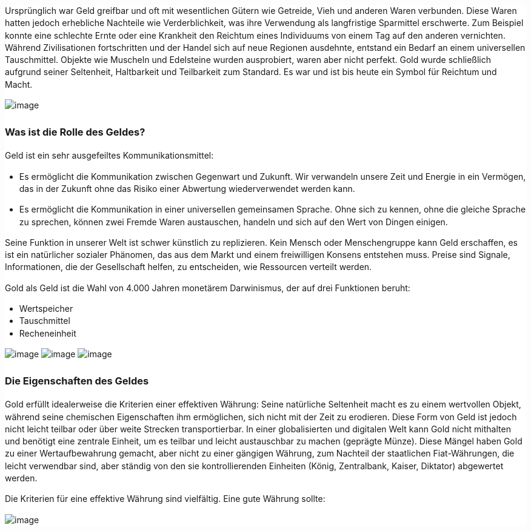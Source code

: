 Ursprünglich war Geld greifbar und oft mit wesentlichen Gütern wie Getreide, Vieh und anderen Waren verbunden. Diese Waren hatten jedoch erhebliche Nachteile wie Verderblichkeit, was ihre Verwendung als langfristige Sparmittel erschwerte. Zum Beispiel konnte eine schlechte Ernte oder eine Krankheit den Reichtum eines Individuums von einem Tag auf den anderen vernichten.
Während Zivilisationen fortschritten und der Handel sich auf neue Regionen ausdehnte, entstand ein Bedarf an einem universellen Tauschmittel. Objekte wie Muscheln und Edelsteine wurden ausprobiert, waren aber nicht perfekt. Gold wurde schließlich aufgrund seiner Seltenheit, Haltbarkeit und Teilbarkeit zum Standard. Es war und ist bis heute ein Symbol für Reichtum und Macht.

![image](assets/de/chapter1/1.webp)

### Was ist die Rolle des Geldes?

Geld ist ein sehr ausgefeiltes Kommunikationsmittel:

- Es ermöglicht die Kommunikation zwischen Gegenwart und Zukunft. Wir verwandeln unsere Zeit und Energie in ein Vermögen, das in der Zukunft ohne das Risiko einer Abwertung wiederverwendet werden kann.

- Es ermöglicht die Kommunikation in einer universellen gemeinsamen Sprache. Ohne sich zu kennen, ohne die gleiche Sprache zu sprechen, können zwei Fremde Waren austauschen, handeln und sich auf den Wert von Dingen einigen.

Seine Funktion in unserer Welt ist schwer künstlich zu replizieren. Kein Mensch oder Menschengruppe kann Geld erschaffen, es ist ein natürlicher sozialer Phänomen, das aus dem Markt und einem freiwilligen Konsens entstehen muss. Preise sind Signale, Informationen, die der Gesellschaft helfen, zu entscheiden, wie Ressourcen verteilt werden.

Gold als Geld ist die Wahl von 4.000 Jahren monetärem Darwinismus, der auf drei Funktionen beruht:

- Wertspeicher
- Tauschmittel
- Recheneinheit

![image](assets/de/chapter1/3.webp)
![image](assets/de/chapter1/4.webp)
![image](assets/de/chapter1/5.webp)

### Die Eigenschaften des Geldes

Gold erfüllt idealerweise die Kriterien einer effektiven Währung: Seine natürliche Seltenheit macht es zu einem wertvollen Objekt, während seine chemischen Eigenschaften ihm ermöglichen, sich nicht mit der Zeit zu erodieren. Diese Form von Geld ist jedoch nicht leicht teilbar oder über weite Strecken transportierbar. In einer globalisierten und digitalen Welt kann Gold nicht mithalten und benötigt eine zentrale Einheit, um es teilbar und leicht austauschbar zu machen (geprägte Münze).
Diese Mängel haben Gold zu einer Wertaufbewahrung gemacht, aber nicht zu einer gängigen Währung, zum Nachteil der staatlichen Fiat-Währungen, die leicht verwendbar sind, aber ständig von den sie kontrollierenden Einheiten (König, Zentralbank, Kaiser, Diktator) abgewertet werden.

Die Kriterien für eine effektive Währung sind vielfältig. Eine gute Währung sollte:

![image](assets/de/chapter1/6.webp)
